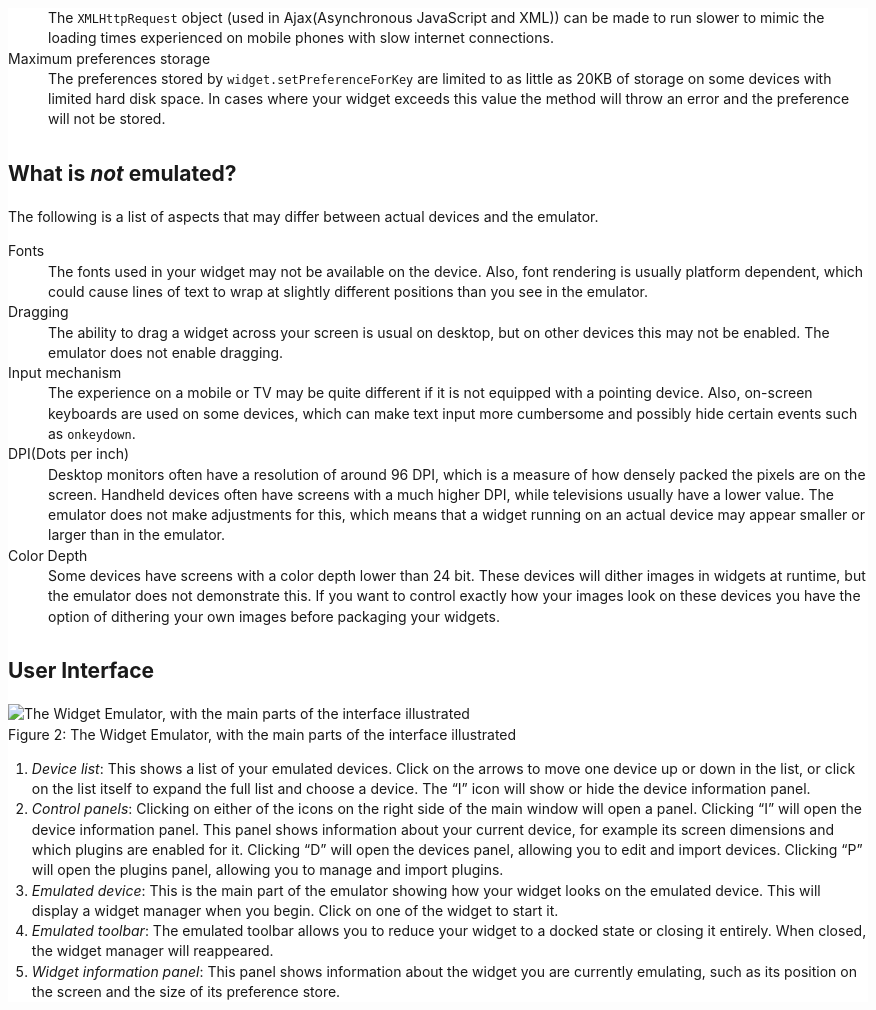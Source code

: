 <dd>The <code>XMLHttpRequest</code> object (used in Ajax(Asynchronous JavaScript and XML)) can be made to run slower to mimic the loading times experienced on mobile phones with slow internet connections.</dd>
<dt>Maximum preferences storage</dt>
<dd>The preferences stored by <code>widget.setPreferenceForKey</code> are limited to as little as 20KB of storage on some devices with limited hard disk space. In cases where your widget exceeds this value the method will throw an error and the preference will not be stored.</dd>
</dl>

<h2 id="notemulated">What is <em>not</em> emulated?</h2>

<p>The following is a list of aspects that may differ between actual devices and the emulator.</p>

<dl>
<dt>Fonts</dt>
<dd>The fonts used in your widget may not be available on the device. Also, font rendering is usually platform dependent, which could cause lines of text to wrap at slightly different positions than you see in the emulator.</dd>
<dt>Dragging</dt>
<dd>The ability to drag a widget across your screen is usual on desktop, but on other devices this may not be enabled. The emulator does not enable dragging.</dd>
<dt>Input mechanism</dt>
<dd>The experience on a mobile or TV may be quite different if it is not equipped with a pointing device. Also, on-screen keyboards are used on some devices, which can make text input more cumbersome and possibly hide certain events such as <code>onkeydown</code>.</dd>
<dt>DPI(Dots per inch)</dt>
<dd>Desktop monitors often have a resolution of around 96 DPI, which is a measure of how densely packed the pixels are on the screen. Handheld devices often have screens with a much higher DPI, while televisions usually have a lower value. The emulator does not make adjustments for this, which means that a widget running on an actual device may appear smaller or larger than in the emulator.</dd>
<dt>Color Depth</dt>
<dd>Some devices have screens with a color depth lower than 24 bit. These devices will dither images in widgets at runtime, but the emulator does not demonstrate this. If you want to control exactly how your images look on these devices you have the option of dithering your own images before packaging your widgets.</dd>
</dl>

<h2 id="ui">User Interface</h2>

<p class="figure"><img src="http://forum-test.oslo.osa/kirby/content/articles/124-widget-emulator/emulator_descr.png" title="The Widget Emulator, with the main parts of the interface illustrated" alt="The Widget Emulator, with the main parts of the interface illustrated" /><br />
Figure 2: The Widget Emulator, with the main parts of the interface illustrated</p>

<ol>
<li><em>Device list</em>: This shows a list of your emulated devices. Click on the arrows to move one device up or down in the list, or click on the list itself to expand the full list and choose a device. The “I” icon will show or hide the device information panel.</li>
<li><em>Control panels</em>: Clicking on either of the icons on the right side of the main window will open a panel. Clicking “I” will open the device information panel. This panel shows information about your current device, for example its screen dimensions and which plugins are enabled for it. Clicking “D” will open the devices panel, allowing you to edit and import devices. Clicking “P” will open the plugins panel, allowing you to manage and import plugins.</li>
<li><em>Emulated device</em>: This is the main part of the emulator showing how your widget looks on the emulated device. This will display a widget manager when you begin. Click on one of the widget to start it.</li>
<li><em>Emulated toolbar</em>: The emulated toolbar allows you to reduce your widget to a docked state or closing it entirely. When closed, the widget manager will reappeared.</li>
<li><em>Widget information panel</em>: This panel shows information about the widget you are currently emulating, such as its position on the screen and the size of its preference store.</li>
</ol>
